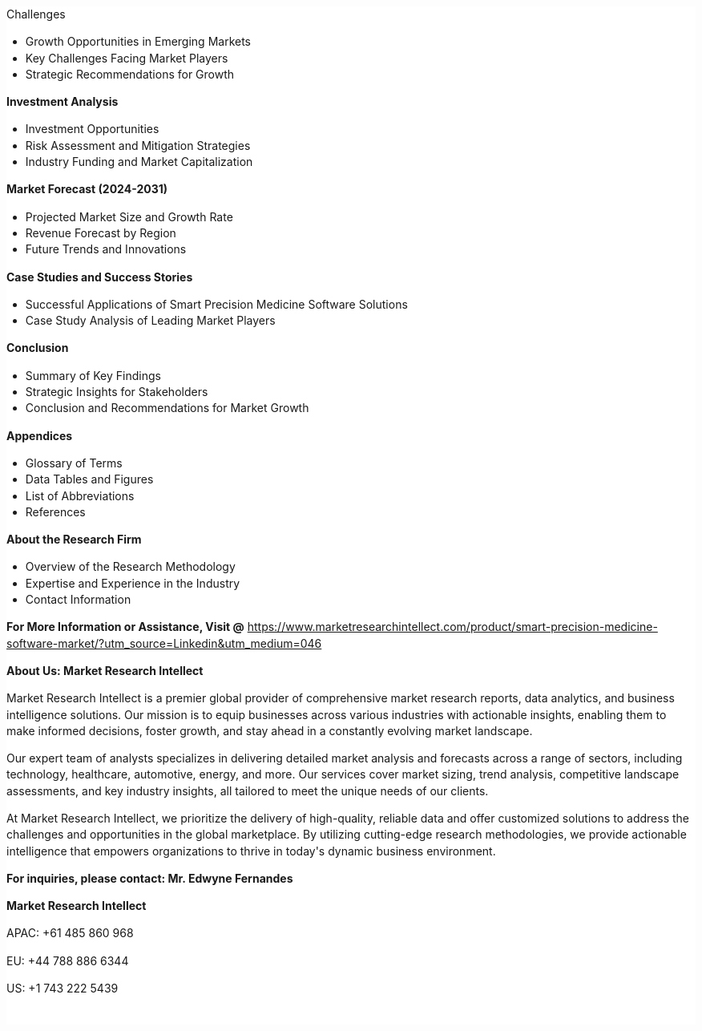 Challenges</strong></p><ul><li>Growth Opportunities in Emerging Markets</li><li>Key Challenges Facing Market Players</li><li>Strategic Recommendations for Growth</li></ul><p><strong>Investment Analysis</strong></p><ul><li>Investment Opportunities</li><li>Risk Assessment and Mitigation Strategies</li><li>Industry Funding and Market Capitalization</li></ul><p><strong>Market Forecast (2024-2031)</strong></p><ul><li>Projected Market Size and Growth Rate</li><li>Revenue Forecast by Region</li><li>Future Trends and Innovations</li></ul><p><strong>Case Studies and Success Stories</strong></p><ul><li>Successful Applications of Smart Precision Medicine Software Solutions</li><li>Case Study Analysis of Leading Market Players</li></ul><p><strong>Conclusion</strong></p><ul><li>Summary of Key Findings</li><li>Strategic Insights for Stakeholders</li><li>Conclusion and Recommendations for Market Growth</li></ul><p><strong>Appendices</strong></p><ul><li>Glossary of Terms</li><li>Data Tables and Figures</li><li>List of Abbreviations</li><li>References</li></ul><p><strong>About the Research Firm</strong></p><ul><li>Overview of the Research Methodology</li><li>Expertise and Experience in the Industry</li><li>Contact Information</li></ul></div><div class="article-main__content" data-test-id="publishing-text-block"><p><span class="font-[700]"><strong>For More Information or Assistance, Visit @</strong>&nbsp;<a href="https://www.marketresearchintellect.com/product/smart-precision-medicine-software-market/?utm_source=Linkedin&utm_medium=046">https://www.marketresearchintellect.com/product/smart-precision-medicine-software-market/?utm_source=Linkedin&utm_medium=046</a></span></p><p><strong>About Us: Market Research Intellect</strong></p><p>Market Research Intellect is a premier global provider of comprehensive market research reports, data analytics, and business intelligence solutions. Our mission is to equip businesses across various industries with actionable insights, enabling them to make informed decisions, foster growth, and stay ahead in a constantly evolving market landscape.</p><p>Our expert team of analysts specializes in delivering detailed market analysis and forecasts across a range of sectors, including technology, healthcare, automotive, energy, and more. Our services cover market sizing, trend analysis, competitive landscape assessments, and key industry insights, all tailored to meet the unique needs of our clients.</p><p>At Market Research Intellect, we prioritize the delivery of high-quality, reliable data and offer customized solutions to address the challenges and opportunities in the global marketplace. By utilizing cutting-edge research methodologies, we provide actionable intelligence that empowers organizations to thrive in today's dynamic business environment.</p><p><strong>For inquiries, please contact: Mr. Edwyne Fernandes</strong></p><p><strong>Market Research Intellect</strong></p><p>APAC: +61 485 860 968</p><p>EU: +44 788 886 6344</p><p>US: +1 743 222 5439</p></div><div class="article-main__content" data-test-id="publishing-text-block">&nbsp;</div>
